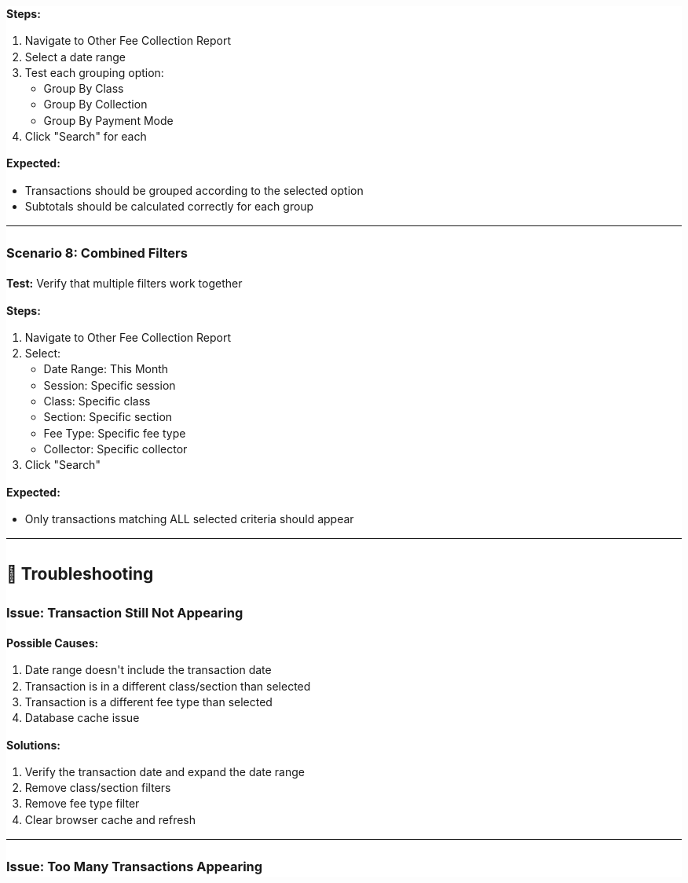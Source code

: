 **Steps:**
1. Navigate to Other Fee Collection Report
2. Select a date range
3. Test each grouping option:
   - Group By Class
   - Group By Collection
   - Group By Payment Mode
4. Click "Search" for each

**Expected:**
- Transactions should be grouped according to the selected option
- Subtotals should be calculated correctly for each group

---

### Scenario 8: Combined Filters

**Test:** Verify that multiple filters work together

**Steps:**
1. Navigate to Other Fee Collection Report
2. Select:
   - Date Range: This Month
   - Session: Specific session
   - Class: Specific class
   - Section: Specific section
   - Fee Type: Specific fee type
   - Collector: Specific collector
3. Click "Search"

**Expected:**
- Only transactions matching ALL selected criteria should appear

---

## 🐛 Troubleshooting

### Issue: Transaction Still Not Appearing

**Possible Causes:**
1. Date range doesn't include the transaction date
2. Transaction is in a different class/section than selected
3. Transaction is a different fee type than selected
4. Database cache issue

**Solutions:**
1. Verify the transaction date and expand the date range
2. Remove class/section filters
3. Remove fee type filter
4. Clear browser cache and refresh

---

### Issue: Too Many Transactions Appearing
